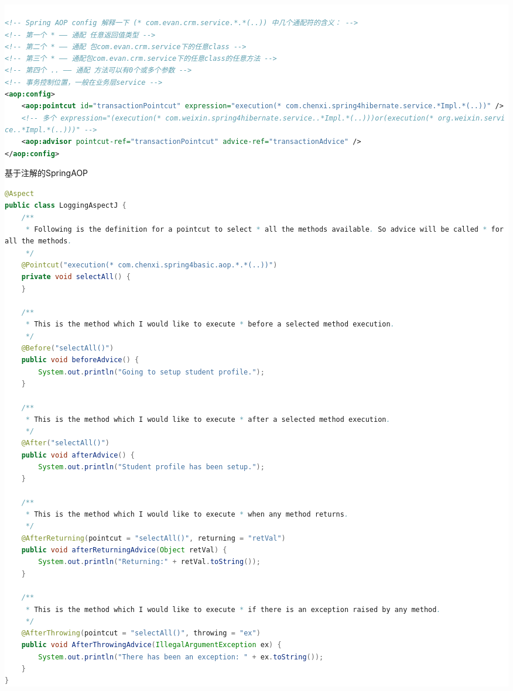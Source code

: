 ```xml

<!-- Spring AOP config 解释一下 (* com.evan.crm.service.*.*(..)) 中几个通配符的含义： -->
<!-- 第一个 * —— 通配 任意返回值类型 -->
<!-- 第二个 * —— 通配 包com.evan.crm.service下的任意class -->
<!-- 第三个 * —— 通配包com.evan.crm.service下的任意class的任意方法 -->
<!-- 第四个 .. —— 通配 方法可以有0个或多个参数 -->
<!-- 事务控制位置，一般在业务层service -->
<aop:config>
    <aop:pointcut id="transactionPointcut" expression="execution(* com.chenxi.spring4hibernate.service.*Impl.*(..))" />
    <!-- 多个 expression="(execution(* com.weixin.spring4hibernate.service..*Impl.*(..)))or(execution(* org.weixin.service..*Impl.*(..)))" -->
    <aop:advisor pointcut-ref="transactionPointcut" advice-ref="transactionAdvice" />
</aop:config>
```

基于注解的SpringAOP
```java
@Aspect
public class LoggingAspectJ {
    /**
     * Following is the definition for a pointcut to select * all the methods available. So advice will be called * for all the methods.
     */
    @Pointcut("execution(* com.chenxi.spring4basic.aop.*.*(..))")
    private void selectAll() {
    }

    /**
     * This is the method which I would like to execute * before a selected method execution.
     */
    @Before("selectAll()")
    public void beforeAdvice() {
        System.out.println("Going to setup student profile.");
    }

    /**
     * This is the method which I would like to execute * after a selected method execution.
     */
    @After("selectAll()")
    public void afterAdvice() {
        System.out.println("Student profile has been setup.");
    }

    /**
     * This is the method which I would like to execute * when any method returns.
     */
    @AfterReturning(pointcut = "selectAll()", returning = "retVal")
    public void afterReturningAdvice(Object retVal) {
        System.out.println("Returning:" + retVal.toString());
    }

    /**
     * This is the method which I would like to execute * if there is an exception raised by any method.
     */
    @AfterThrowing(pointcut = "selectAll()", throwing = "ex")
    public void AfterThrowingAdvice(IllegalArgumentException ex) {
        System.out.println("There has been an exception: " + ex.toString());
    }
}
```
